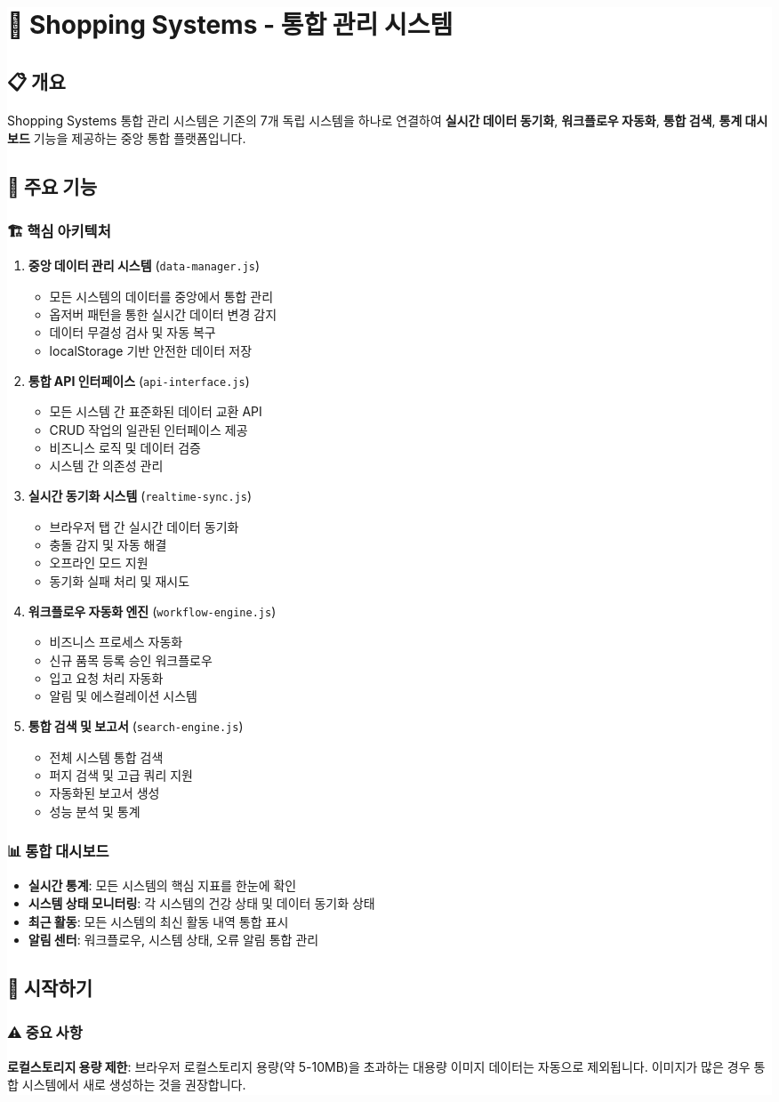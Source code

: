 # 🔄 Shopping Systems - 통합 관리 시스템

## 📋 개요

Shopping Systems 통합 관리 시스템은 기존의 7개 독립 시스템을 하나로 연결하여 **실시간 데이터 동기화**, **워크플로우 자동화**, **통합 검색**, **통계 대시보드** 기능을 제공하는 중앙 통합 플랫폼입니다.

## 🎯 주요 기능

### 🏗️ 핵심 아키텍처

1. **중앙 데이터 관리 시스템** (`data-manager.js`)
   - 모든 시스템의 데이터를 중앙에서 통합 관리
   - 옵저버 패턴을 통한 실시간 데이터 변경 감지
   - 데이터 무결성 검사 및 자동 복구
   - localStorage 기반 안전한 데이터 저장

2. **통합 API 인터페이스** (`api-interface.js`)
   - 모든 시스템 간 표준화된 데이터 교환 API
   - CRUD 작업의 일관된 인터페이스 제공
   - 비즈니스 로직 및 데이터 검증
   - 시스템 간 의존성 관리

3. **실시간 동기화 시스템** (`realtime-sync.js`)
   - 브라우저 탭 간 실시간 데이터 동기화
   - 충돌 감지 및 자동 해결
   - 오프라인 모드 지원
   - 동기화 실패 처리 및 재시도

4. **워크플로우 자동화 엔진** (`workflow-engine.js`)
   - 비즈니스 프로세스 자동화
   - 신규 품목 등록 승인 워크플로우
   - 입고 요청 처리 자동화
   - 알림 및 에스컬레이션 시스템

5. **통합 검색 및 보고서** (`search-engine.js`)
   - 전체 시스템 통합 검색
   - 퍼지 검색 및 고급 쿼리 지원
   - 자동화된 보고서 생성
   - 성능 분석 및 통계

### 📊 통합 대시보드

- **실시간 통계**: 모든 시스템의 핵심 지표를 한눈에 확인
- **시스템 상태 모니터링**: 각 시스템의 건강 상태 및 데이터 동기화 상태
- **최근 활동**: 모든 시스템의 최신 활동 내역 통합 표시
- **알림 센터**: 워크플로우, 시스템 상태, 오류 알림 통합 관리

## 🚀 시작하기

### ⚠️ 중요 사항
**로컬스토리지 용량 제한**: 브라우저 로컬스토리지 용량(약 5-10MB)을 초과하는 대용량 이미지 데이터는 자동으로 제외됩니다. 이미지가 많은 경우 통합 시스템에서 새로 생성하는 것을 권장합니다.
